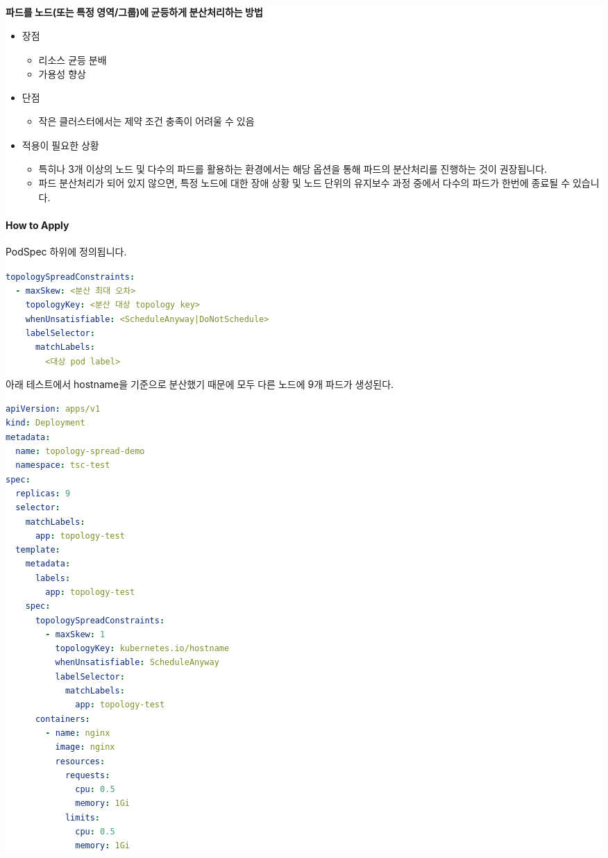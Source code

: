**파드를 노드(또는 특정 영역/그룹)에 균등하게 분산처리하는 방법**

* 장점
  * 리소스 균등 분배
  * 가용성 향상
* 단점
  * 작은 클러스터에서는 제약 조건 충족이 어려울 수 있음

* 적용이 필요한 상황
  * 특히나 3개 이상의 노드 및 다수의 파드를 활용하는 환경에서는 해당 옵션을 통해 파드의 분산처리를 진행하는 것이 권장됩니다.
  * 파드 분산처리가 되어 있지 않으면, 특정 노드에 대한 장애 상황 및 노드 단위의 유지보수 과정 중에서 다수의 파드가 한번에 종료될 수 있습니다.

#### How to Apply

PodSpec 하위에 정의됩니다.

```yaml
topologySpreadConstraints:
  - maxSkew: <분산 최대 오차>
    topologyKey: <분산 대상 topology key>
    whenUnsatisfiable: <ScheduleAnyway|DoNotSchedule>
    labelSelector:
      matchLabels:
        <대상 pod label>
```

아래 테스트에서 hostname을 기준으로 분산했기 때문에 모두 다른 노드에 9개 파드가 생성된다.

```yaml
apiVersion: apps/v1
kind: Deployment
metadata:
  name: topology-spread-demo
  namespace: tsc-test
spec:
  replicas: 9
  selector:
    matchLabels:
      app: topology-test
  template:
    metadata:
      labels:
        app: topology-test
    spec:
      topologySpreadConstraints:
        - maxSkew: 1
          topologyKey: kubernetes.io/hostname
          whenUnsatisfiable: ScheduleAnyway
          labelSelector:
            matchLabels:
              app: topology-test
      containers:
        - name: nginx
          image: nginx
          resources:
            requests:
              cpu: 0.5
              memory: 1Gi
            limits:
              cpu: 0.5
              memory: 1Gi
```

